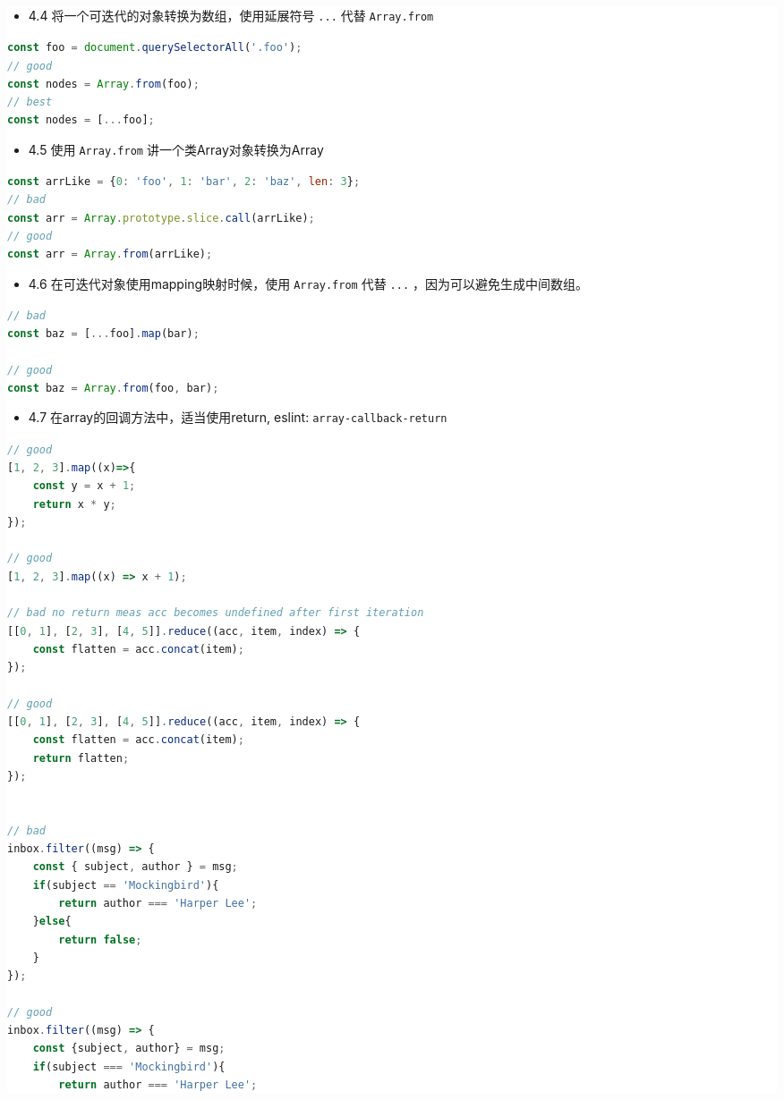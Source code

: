 * 4.4 将一个可迭代的对象转换为数组，使用延展符号 `...` 代替 `Array.from`
```javascript
const foo = document.querySelectorAll('.foo');
// good
const nodes = Array.from(foo);
// best 
const nodes = [...foo];
```

* 4.5 使用 `Array.from` 讲一个类Array对象转换为Array

```javascript
const arrLike = {0: 'foo', 1: 'bar', 2: 'baz', len: 3};
// bad
const arr = Array.prototype.slice.call(arrLike);
// good
const arr = Array.from(arrLike);
```

* 4.6 在可迭代对象使用mapping映射时候，使用 `Array.from` 代替 `...` ，因为可以避免生成中间数组。
```javascript
// bad 
const baz = [...foo].map(bar);

// good
const baz = Array.from(foo, bar);
```

* 4.7 在array的回调方法中，适当使用return, eslint: `array-callback-return`

```javascript
// good
[1, 2, 3].map((x)=>{
    const y = x + 1;
    return x * y;
});

// good
[1, 2, 3].map((x) => x + 1);

// bad no return meas acc becomes undefined after first iteration
[[0, 1], [2, 3], [4, 5]].reduce((acc, item, index) => {
    const flatten = acc.concat(item);
});

// good
[[0, 1], [2, 3], [4, 5]].reduce((acc, item, index) => {
    const flatten = acc.concat(item);
    return flatten;
});


// bad
inbox.filter((msg) => {
    const { subject, author } = msg;
    if(subject == 'Mockingbird'){
        return author === 'Harper Lee';
    }else{
        return false;
    }
});

// good
inbox.filter((msg) => {
    const {subject, author} = msg;
    if(subject === 'Mockingbird'){
        return author === 'Harper Lee';
```